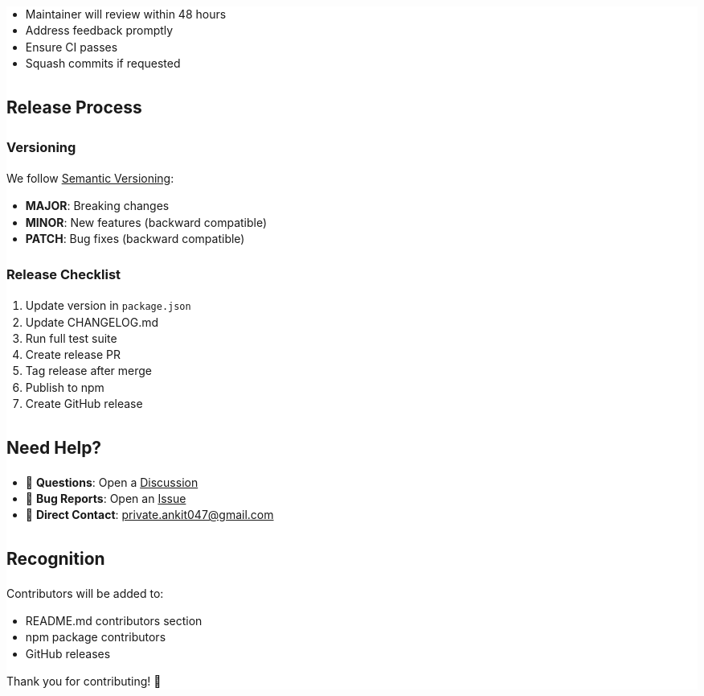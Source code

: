 - Maintainer will review within 48 hours
- Address feedback promptly
- Ensure CI passes
- Squash commits if requested

## Release Process

### Versioning

We follow [Semantic Versioning](https://semver.org/):
- **MAJOR**: Breaking changes
- **MINOR**: New features (backward compatible)
- **PATCH**: Bug fixes (backward compatible)

### Release Checklist

1. Update version in `package.json`
2. Update CHANGELOG.md
3. Run full test suite
4. Create release PR
5. Tag release after merge
6. Publish to npm
7. Create GitHub release

## Need Help?

- 💬 **Questions**: Open a [Discussion](https://github.com/imankii01/error-to-md/discussions)
- 🐛 **Bug Reports**: Open an [Issue](https://github.com/imankii01/error-to-md/issues)
- 📧 **Direct Contact**: private.ankit047@gmail.com

## Recognition

Contributors will be added to:
- README.md contributors section
- npm package contributors
- GitHub releases

Thank you for contributing! 🙏